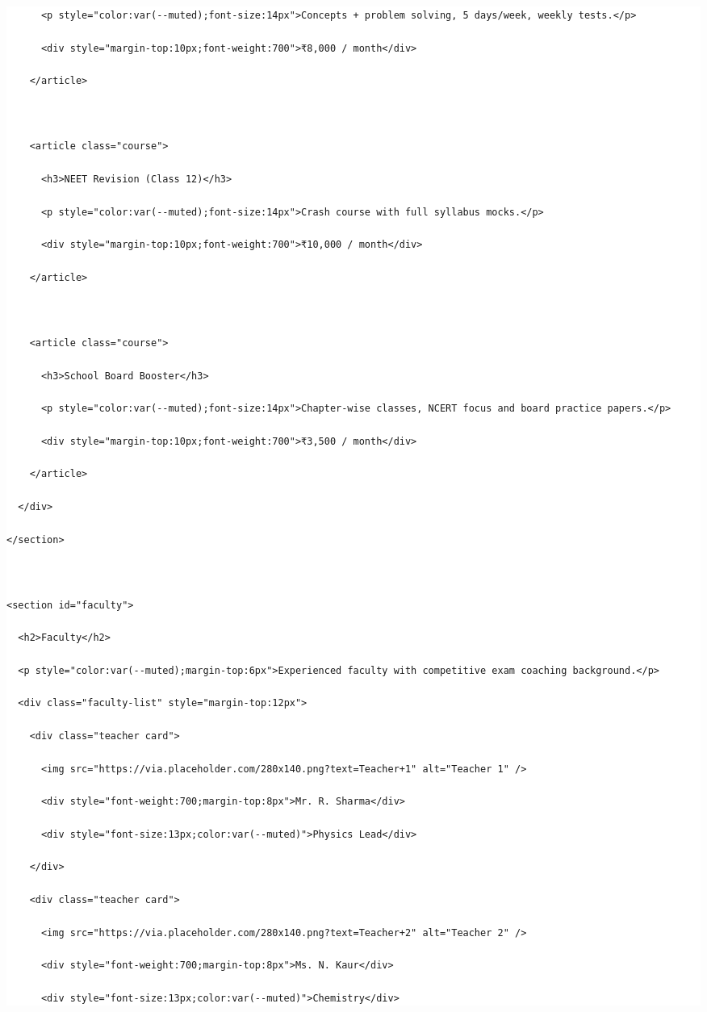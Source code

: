           <p style="color:var(--muted);font-size:14px">Concepts + problem solving, 5 days/week, weekly tests.</p>

          <div style="margin-top:10px;font-weight:700">₹8,000 / month</div>

        </article>



        <article class="course">

          <h3>NEET Revision (Class 12)</h3>

          <p style="color:var(--muted);font-size:14px">Crash course with full syllabus mocks.</p>

          <div style="margin-top:10px;font-weight:700">₹10,000 / month</div>

        </article>



        <article class="course">

          <h3>School Board Booster</h3>

          <p style="color:var(--muted);font-size:14px">Chapter‑wise classes, NCERT focus and board practice papers.</p>

          <div style="margin-top:10px;font-weight:700">₹3,500 / month</div>

        </article>

      </div>

    </section>



    <section id="faculty">

      <h2>Faculty</h2>

      <p style="color:var(--muted);margin-top:6px">Experienced faculty with competitive exam coaching background.</p>

      <div class="faculty-list" style="margin-top:12px">

        <div class="teacher card">

          <img src="https://via.placeholder.com/280x140.png?text=Teacher+1" alt="Teacher 1" />

          <div style="font-weight:700;margin-top:8px">Mr. R. Sharma</div>

          <div style="font-size:13px;color:var(--muted)">Physics Lead</div>

        </div>

        <div class="teacher card">

          <img src="https://via.placeholder.com/280x140.png?text=Teacher+2" alt="Teacher 2" />

          <div style="font-weight:700;margin-top:8px">Ms. N. Kaur</div>

          <div style="font-size:13px;color:var(--muted)">Chemistry</div>
